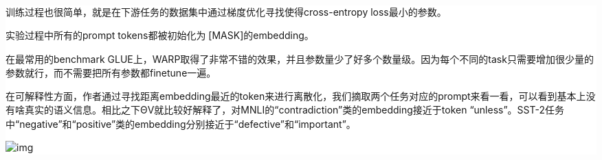训练过程也很简单，就是在下游任务的数据集中通过梯度优化寻找使得cross-entropy loss最小的参数。

实验过程中所有的prompt tokens都被初始化为 [MASK]的embedding。

在最常用的benchmark GLUE上，WARP取得了非常不错的效果，并且参数量少了好多个数量级。因为每个不同的task只需要增加很少量的参数就行，而不需要把所有参数都finetune一遍。

在可解释性方面，作者通过寻找距离embedding最近的token来进行离散化，我们摘取两个任务对应的prompt来看一看，可以看到基本上没有啥真实的语义信息。相比之下ΘV就比较好解释了，对MNLI的“contradiction”类的embedding接近于token “unless”。SST-2任务中“negative”和“positive”类的embedding分别接近于“defective”和“important”。

![img](https://pic1.zhimg.com/80/v2-6b038ae41062a7241fc62e4f1ff97aa0_1440w.webp)
